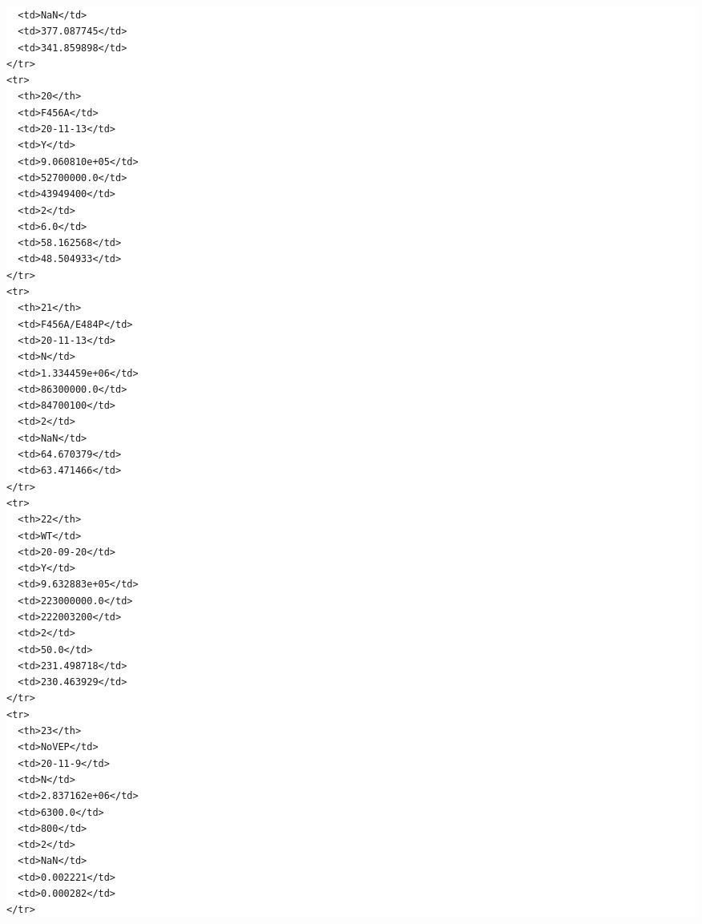       <td>NaN</td>
      <td>377.087745</td>
      <td>341.859898</td>
    </tr>
    <tr>
      <th>20</th>
      <td>F456A</td>
      <td>20-11-13</td>
      <td>Y</td>
      <td>9.060810e+05</td>
      <td>52700000.0</td>
      <td>43949400</td>
      <td>2</td>
      <td>6.0</td>
      <td>58.162568</td>
      <td>48.504933</td>
    </tr>
    <tr>
      <th>21</th>
      <td>F456A/E484P</td>
      <td>20-11-13</td>
      <td>N</td>
      <td>1.334459e+06</td>
      <td>86300000.0</td>
      <td>84700100</td>
      <td>2</td>
      <td>NaN</td>
      <td>64.670379</td>
      <td>63.471466</td>
    </tr>
    <tr>
      <th>22</th>
      <td>WT</td>
      <td>20-09-20</td>
      <td>Y</td>
      <td>9.632883e+05</td>
      <td>223000000.0</td>
      <td>222003200</td>
      <td>2</td>
      <td>50.0</td>
      <td>231.498718</td>
      <td>230.463929</td>
    </tr>
    <tr>
      <th>23</th>
      <td>NoVEP</td>
      <td>20-11-9</td>
      <td>N</td>
      <td>2.837162e+06</td>
      <td>6300.0</td>
      <td>800</td>
      <td>2</td>
      <td>NaN</td>
      <td>0.002221</td>
      <td>0.000282</td>
    </tr>
  </tbody>
</table>
</div>
